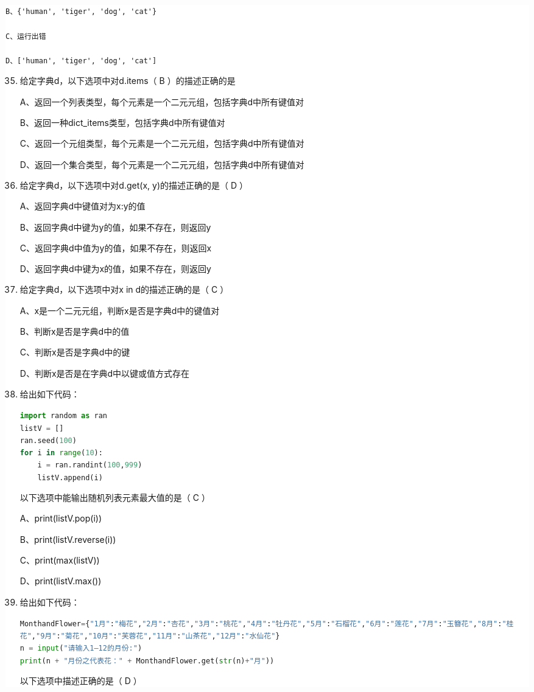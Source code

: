     B、{'human', 'tiger', 'dog', 'cat'}

    C、运行出错

    D、['human', 'tiger', 'dog', 'cat']



35. 给定字典d，以下选项中对d.items（ B ）的描述正确的是

    A、返回一个列表类型，每个元素是一个二元元组，包括字典d中所有键值对

    B、返回一种dict_items类型，包括字典d中所有键值对

    C、返回一个元组类型，每个元素是一个二元元组，包括字典d中所有键值对

    D、返回一个集合类型，每个元素是一个二元元组，包括字典d中所有键值对



36. 给定字典d，以下选项中对d.get(x, y)的描述正确的是（ D ）

    A、返回字典d中键值对为x:y的值

    B、返回字典d中键为y的值，如果不存在，则返回y

    C、返回字典d中值为y的值，如果不存在，则返回x

    D、返回字典d中键为x的值，如果不存在，则返回y



37. 给定字典d，以下选项中对x in d的描述正确的是（ C ）

    A、x是一个二元元组，判断x是否是字典d中的键值对

    B、判断x是否是字典d中的值

    C、判断x是否是字典d中的键

    D、判断x是否是在字典d中以键或值方式存在



38. 给出如下代码：
    ~~~python
    import random as ran
    listV = []
    ran.seed(100)
    for i in range(10):
        i = ran.randint(100,999)
        listV.append(i)
    ~~~
    以下选项中能输出随机列表元素最大值的是（ C ）
    
    A、print(listV.pop(i))
    
    B、print(listV.reverse(i))
    
    C、print(max(listV))
    
    D、print(listV.max())



39. 给出如下代码：‪‪‪‪‪‪‫‪‪‪‪‪‪‪‪‪‪‪‪‪‫‪‪‪‪‪‪‪‪‪‪‪‫‫‪‪‪‪‪‪
    ~~~python
    MonthandFlower={"1月":"梅花","2月":"杏花","3月":"桃花","4月":"牡丹花","5月":"石榴花","6月":"莲花","7月":"玉簪花","8月":"桂花","9月":"菊花","10月":"芙蓉花","11月":"山茶花","12月":"水仙花"}
    n = input("请输入1—12的月份:")
    print(n + "月份之代表花：" + MonthandFlower.get(str(n)+"月"))
    ~~~
    以下选项中描述正确的是（ D ）
    